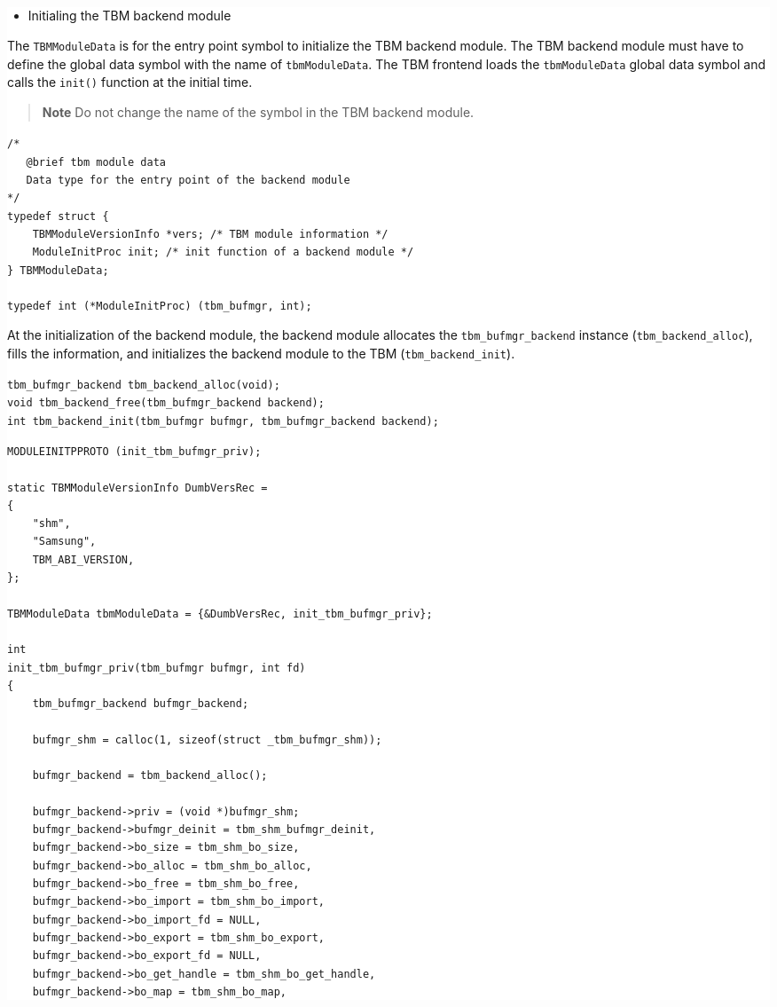 - Initialing the TBM backend module

The `TBMModuleData` is for the entry point symbol to initialize the TBM backend module. The TBM backend module must have to define the global data symbol with the name of `tbmModuleData`. The TBM frontend loads the `tbmModuleData` global data symbol and calls the `init()` function at the initial time.

> **Note**
> Do not change the name of the symbol in the TBM backend module.

```
/*
   @brief tbm module data
   Data type for the entry point of the backend module
*/
typedef struct {
    TBMModuleVersionInfo *vers;	/* TBM module information */
    ModuleInitProc init; /* init function of a backend module */
} TBMModuleData;

typedef int (*ModuleInitProc) (tbm_bufmgr, int);

```

At the initialization of the backend module, the backend module allocates the `tbm_bufmgr_backend` instance (`tbm_backend_alloc`), fills the information, and initializes the backend module to the TBM (`tbm_backend_init`).

```
tbm_bufmgr_backend tbm_backend_alloc(void);
void tbm_backend_free(tbm_bufmgr_backend backend);
int tbm_backend_init(tbm_bufmgr bufmgr, tbm_bufmgr_backend backend);

```

```
MODULEINITPPROTO (init_tbm_bufmgr_priv);

static TBMModuleVersionInfo DumbVersRec =
{
    "shm",
    "Samsung",
    TBM_ABI_VERSION,
};

TBMModuleData tbmModuleData = {&DumbVersRec, init_tbm_bufmgr_priv};

int
init_tbm_bufmgr_priv(tbm_bufmgr bufmgr, int fd)
{
    tbm_bufmgr_backend bufmgr_backend;

    bufmgr_shm = calloc(1, sizeof(struct _tbm_bufmgr_shm));

    bufmgr_backend = tbm_backend_alloc();

    bufmgr_backend->priv = (void *)bufmgr_shm;
    bufmgr_backend->bufmgr_deinit = tbm_shm_bufmgr_deinit,
    bufmgr_backend->bo_size = tbm_shm_bo_size,
    bufmgr_backend->bo_alloc = tbm_shm_bo_alloc,
    bufmgr_backend->bo_free = tbm_shm_bo_free,
    bufmgr_backend->bo_import = tbm_shm_bo_import,
    bufmgr_backend->bo_import_fd = NULL,
    bufmgr_backend->bo_export = tbm_shm_bo_export,
    bufmgr_backend->bo_export_fd = NULL,
    bufmgr_backend->bo_get_handle = tbm_shm_bo_get_handle,
    bufmgr_backend->bo_map = tbm_shm_bo_map,
```